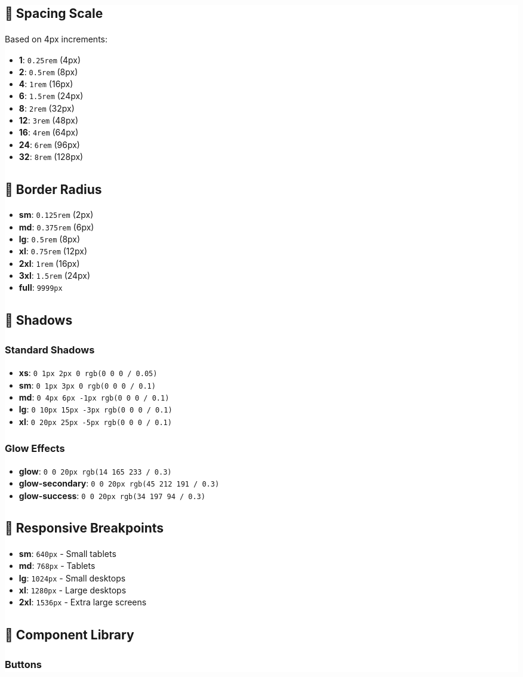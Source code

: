 ## 📏 Spacing Scale

Based on 4px increments:
- **1**: `0.25rem` (4px)
- **2**: `0.5rem` (8px)
- **4**: `1rem` (16px)
- **6**: `1.5rem` (24px)
- **8**: `2rem` (32px)
- **12**: `3rem` (48px)
- **16**: `4rem` (64px)
- **24**: `6rem` (96px)
- **32**: `8rem` (128px)

## 🔲 Border Radius

- **sm**: `0.125rem` (2px)
- **md**: `0.375rem` (6px)
- **lg**: `0.5rem` (8px)
- **xl**: `0.75rem` (12px)
- **2xl**: `1rem` (16px)
- **3xl**: `1.5rem` (24px)
- **full**: `9999px`

## 🌟 Shadows

### Standard Shadows
- **xs**: `0 1px 2px 0 rgb(0 0 0 / 0.05)`
- **sm**: `0 1px 3px 0 rgb(0 0 0 / 0.1)`
- **md**: `0 4px 6px -1px rgb(0 0 0 / 0.1)`
- **lg**: `0 10px 15px -3px rgb(0 0 0 / 0.1)`
- **xl**: `0 20px 25px -5px rgb(0 0 0 / 0.1)`

### Glow Effects
- **glow**: `0 0 20px rgb(14 165 233 / 0.3)`
- **glow-secondary**: `0 0 20px rgb(45 212 191 / 0.3)`
- **glow-success**: `0 0 20px rgb(34 197 94 / 0.3)`

## 📱 Responsive Breakpoints

- **sm**: `640px` - Small tablets
- **md**: `768px` - Tablets
- **lg**: `1024px` - Small desktops
- **xl**: `1280px` - Large desktops
- **2xl**: `1536px` - Extra large screens

## 🧩 Component Library

### Buttons
